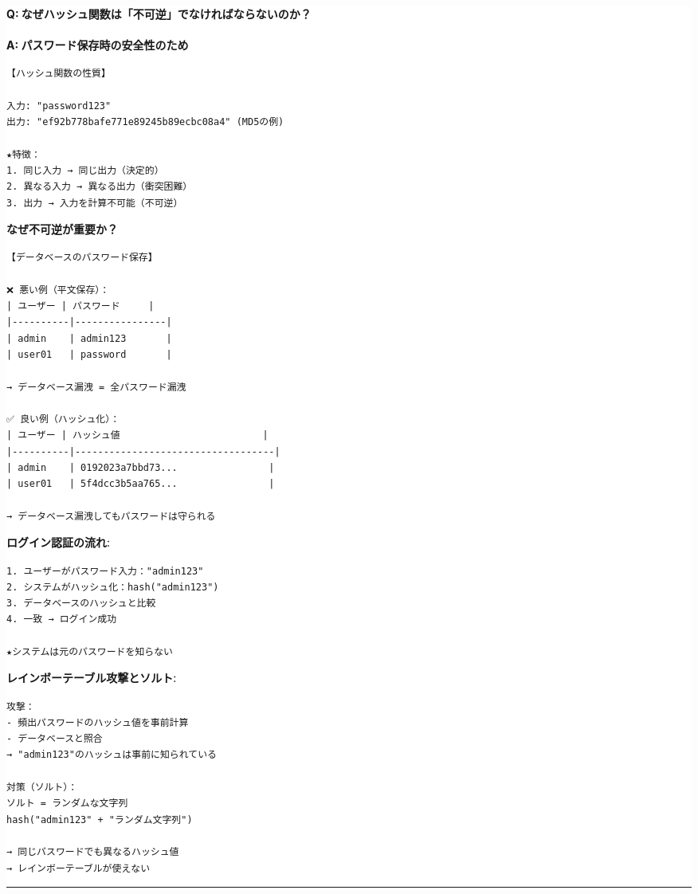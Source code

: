 
#### Q: なぜハッシュ関数は「不可逆」でなければならないのか？

**A: パスワード保存時の安全性のため**

```
【ハッシュ関数の性質】

入力: "password123"
出力: "ef92b778bafe771e89245b89ecbc08a4" (MD5の例)

★特徴：
1. 同じ入力 → 同じ出力（決定的）
2. 異なる入力 → 異なる出力（衝突困難）
3. 出力 → 入力を計算不可能（不可逆）
```

**なぜ不可逆が重要か？**
```
【データベースのパスワード保存】

❌ 悪い例（平文保存）：
| ユーザー | パスワード     |
|----------|----------------|
| admin    | admin123       |
| user01   | password       |

→ データベース漏洩 = 全パスワード漏洩

✅ 良い例（ハッシュ化）：
| ユーザー | ハッシュ値                         |
|----------|-----------------------------------|
| admin    | 0192023a7bbd73...                |
| user01   | 5f4dcc3b5aa765...                |

→ データベース漏洩してもパスワードは守られる
```

**ログイン認証の流れ**:
```
1. ユーザーがパスワード入力："admin123"
2. システムがハッシュ化：hash("admin123")
3. データベースのハッシュと比較
4. 一致 → ログイン成功

★システムは元のパスワードを知らない
```

**レインボーテーブル攻撃とソルト**:
```
攻撃：
- 頻出パスワードのハッシュ値を事前計算
- データベースと照合
→ "admin123"のハッシュは事前に知られている

対策（ソルト）：
ソルト = ランダムな文字列
hash("admin123" + "ランダム文字列")

→ 同じパスワードでも異なるハッシュ値
→ レインボーテーブルが使えない
```

---